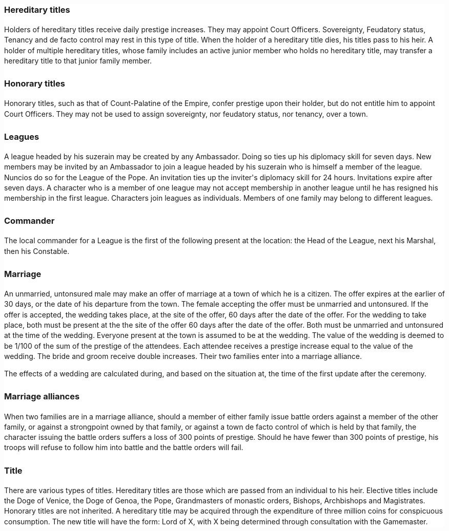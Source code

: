### Hereditary titles
Holders of hereditary titles receive daily prestige increases. They may appoint Court Officers. Sovereignty, Feudatory status, Tenancy and de facto control may rest in this type of title. When the holder of a hereditary title dies, his titles pass to his heir. A holder of multiple hereditary titles, whose family includes an active junior member who holds no hereditary title, may transfer a hereditary title to that junior family member.

### Honorary titles
Honorary titles, such as that of Count-Palatine of the Empire, confer prestige upon their holder, but do not entitle him to appoint Court Officers. They may not be used to assign sovereignty, nor feudatory status, nor tenancy, over a town.

### Leagues
A league headed by his suzerain may be created by any Ambassador. Doing so ties up his diplomacy skill for seven days. New members may be invited by an Ambassador to join a league headed by his suzerain who is himself a member of the league. Nuncios do so for the League of the Pope. An invitation ties up the inviter's diplomacy skill for 24 hours. Invitations expire after seven days. A character who is a member of one league may not accept membership in another league until he has resigned his membership in the first league. Characters join leagues as individuals. Members of one family may belong to different leagues.

### Commander
The local commander for a League is the first of the following present at the location: the Head of the League, next his Marshal, then his Constable.

### Marriage
An unmarried, untonsured male may make an offer of marriage at a town of which he is a citizen. The offer expires at the earlier of 30 days, or the date of his departure from the town. The female accepting the offer must be unmarried and untonsured. If the offer is accepted, the wedding takes place, at the site of the offer, 60 days after the date of the offer. For the wedding to take place, both must be present at the the site of the offer 60 days after the date of the offer. Both must be unmarried and untonsured at the time of the wedding. Everyone present at the town is assumed to be at the wedding. The value of the wedding is deemed to be 1/100 of the sum of the prestige of the attendees. Each attendee receives a prestige increase equal to the value of the wedding. The bride and groom receive double increases. Their two families enter into a marriage alliance.

The effects of a wedding are calculated during, and based on the situation at, the time of the first update after the ceremony.

### Marriage alliances
When two families are in a marriage alliance, should a member of either family issue battle orders against a member of the other family, or against a strongpoint owned by that family, or against a town de facto control of which is held by that family, the character issuing the battle orders suffers a loss of 300 points of prestige. Should he have fewer than 300 points of prestige, his troops will refuse to follow him into battle and the battle orders will fail.

### Title
There are various types of titles. Hereditary titles are those which are passed from an individual to his heir. Elective titles include the Doge of Venice, the Doge of Genoa, the Pope, Grandmasters of monastic orders, Bishops, Archbishops and Magistrates. Honorary titles are not inherited. A hereditary title may be acquired through the expenditure of three million coins for conspicuous consumption. The new title will have the form: Lord of X, with X being determined through consultation with the Gamemaster.
